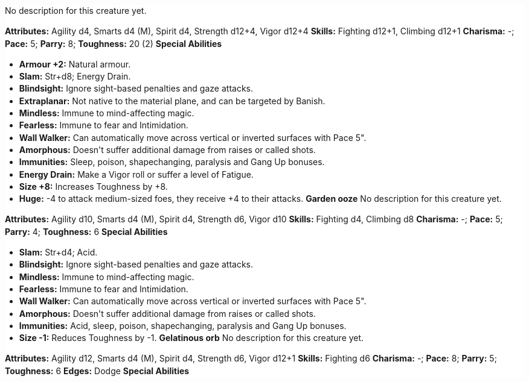No description for this creature yet.

**Attributes:** Agility d4, Smarts d4 (M), Spirit d4, Strength d12+4,
Vigor d12+4
**Skills:** Fighting d12+1, Climbing d12+1
**Charisma:** -; **Pace:** 5; **Parry:** 8; **Toughness:** 20 (2)
**Special Abilities**

- **Armour +2:** Natural armour.
- **Slam:** Str+d8; Energy Drain.
- **Blindsight:** Ignore sight-based penalties and gaze attacks.
- **Extraplanar:** Not native to the material plane, and can be targeted
by Banish.
- **Mindless:** Immune to mind-affecting magic.
- **Fearless:** Immune to fear and Intimidation.
- **Wall Walker:** Can automatically move across vertical or inverted
surfaces with Pace 5".
- **Amorphous:** Doesn't suffer additional damage from raises or called
shots.
- **Immunities:** Sleep, poison, shapechanging, paralysis and Gang Up
bonuses.
- **Energy Drain:** Make a Vigor roll or suffer a level of Fatigue.
- **Size +8:** Increases Toughness by +8.
- **Huge:** -4 to attack medium-sized foes, they receive +4 to their
attacks.
**Garden ooze**
No description for this creature yet.

**Attributes:** Agility d10, Smarts d4 (M), Spirit d4, Strength d6,
Vigor d10
**Skills:** Fighting d4, Climbing d8
**Charisma:** -; **Pace:** 5; **Parry:** 4; **Toughness:** 6
**Special Abilities**

- **Slam:** Str+d4; Acid.
- **Blindsight:** Ignore sight-based penalties and gaze attacks.
- **Mindless:** Immune to mind-affecting magic.
- **Fearless:** Immune to fear and Intimidation.
- **Wall Walker:** Can automatically move across vertical or inverted
surfaces with Pace 5".
- **Amorphous:** Doesn't suffer additional damage from raises or called
shots.
- **Immunities:** Acid, sleep, poison, shapechanging, paralysis and Gang
Up bonuses.
- **Size -1:** Reduces Toughness by -1.
**Gelatinous orb**
No description for this creature yet.

**Attributes:** Agility d12, Smarts d4 (M), Spirit d4, Strength d6,
Vigor d12+1
**Skills:** Fighting d6
**Charisma:** -; **Pace:** 8; **Parry:** 5; **Toughness:** 6
**Edges:** Dodge
**Special Abilities**
